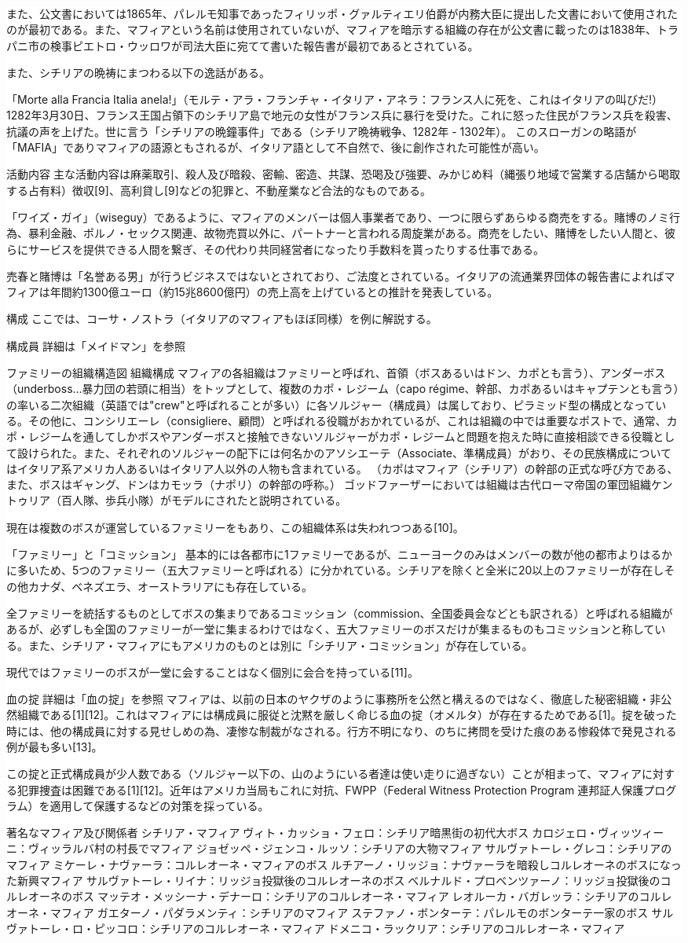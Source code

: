 また、公文書においては1865年、パレルモ知事であったフィリッポ・グァルティエリ伯爵が内務大臣に提出した文書において使用されたのが最初である。また、マフィアという名前は使用されていないが、マフィアを暗示する組織の存在が公文書に載ったのは1838年、トラパニ市の検事ピエトロ・ウッロワが司法大臣に宛てて書いた報告書が最初であるとされている。

また、シチリアの晩祷にまつわる以下の逸話がある。

「Morte alla Francia Italia anela!」（モルテ・アラ・フランチャ・イタリア・アネラ：フランス人に死を、これはイタリアの叫びだ!）
1282年3月30日、フランス王国占領下のシチリア島で地元の女性がフランス兵に暴行を受けた。これに怒った住民がフランス兵を殺害、抗議の声を上げた。世に言う「シチリアの晩鐘事件」である（シチリア晩祷戦争、1282年 - 1302年）。
このスローガンの略語が「MAFIA」でありマフィアの語源ともされるが、イタリア語として不自然で、後に創作された可能性が高い。

活動内容
主な活動内容は麻薬取引、殺人及び暗殺、密輸、密造、共謀、恐喝及び強要、みかじめ料（縄張り地域で営業する店舗から喝取する占有料）徴収[9]、高利貸し[9]などの犯罪と、不動産業など合法的なものである。

「ワイズ・ガイ」（wiseguy）であるように、マフィアのメンバーは個人事業者であり、一つに限らずあらゆる商売をする。賭博のノミ行為、暴利金融、ポルノ・セックス関連、故物売買以外に、パートナーと言われる周旋業がある。商売をしたい、賭博をしたい人間と、彼らにサービスを提供できる人間を繋ぎ、その代わり共同経営者になったり手数料を貰ったりする仕事である。

売春と賭博は「名誉ある男」が行うビジネスではないとされており、ご法度とされている。イタリアの流通業界団体の報告書によればマフィアは年間約1300億ユーロ（約15兆8600億円）の売上高を上げているとの推計を発表している。

構成
ここでは、コーサ・ノストラ（イタリアのマフィアもほぼ同様）を例に解説する。

構成員
詳細は「メイドマン」を参照

ファミリーの組織構造図
組織構成
マフィアの各組織はファミリーと呼ばれ、首領（ボスあるいはドン、カポとも言う）、アンダーボス（underboss…暴力団の若頭に相当）をトップとして、複数のカポ・レジーム（capo régime、幹部、カポあるいはキャプテンとも言う）の率いる二次組織（英語では"crew"と呼ばれることが多い）に各ソルジャー（構成員）は属しており、ピラミッド型の構成となっている。その他に、コンシリエーレ（consigliere、顧問）と呼ばれる役職がおかれているが、これは組織の中では重要なポストで、通常、カポ・レジームを通してしかボスやアンダーボスと接触できないソルジャーがカポ・レジームと問題を抱えた時に直接相談できる役職として設けられた。また、それぞれのソルジャーの配下には何名かのアソシエーテ（Associate、準構成員）がおり、その民族構成についてはイタリア系アメリカ人あるいはイタリア人以外の人物も含まれている。
（カポはマフィア（シチリア）の幹部の正式な呼び方である、また、ボスはギャング、ドンはカモッラ（ナポリ）の幹部の呼称。）
ゴッドファーザーにおいては組織は古代ローマ帝国の軍団組織ケントゥリア（百人隊、歩兵小隊）がモデルにされたと説明されている。

現在は複数のボスが運営しているファミリーをもあり、この組織体系は失われつつある[10]。

「ファミリー」と「コミッション」
基本的には各都市に1ファミリーであるが、ニューヨークのみはメンバーの数が他の都市よりはるかに多いため、5つのファミリー（五大ファミリーと呼ばれる）に分かれている。シチリアを除くと全米に20以上のファミリーが存在しその他カナダ、ベネズエラ、オーストラリアにも存在している。

全ファミリーを統括するものとしてボスの集まりであるコミッション（commission、全国委員会などとも訳される）と呼ばれる組織があるが、必ずしも全国のファミリーが一堂に集まるわけではなく、五大ファミリーのボスだけが集まるものもコミッションと称している。また、シチリア・マフィアにもアメリカのものとは別に「シチリア・コミッション」が存在している。

現代ではファミリーのボスが一堂に会することはなく個別に会合を持っている[11]。

血の掟
詳細は「血の掟」を参照
マフィアは、以前の日本のヤクザのように事務所を公然と構えるのではなく、徹底した秘密組織・非公然組織である[1][12]。これはマフィアには構成員に服従と沈黙を厳しく命じる血の掟（オメルタ）が存在するためである[1]。掟を破った時には、他の構成員に対する見せしめの為、凄惨な制裁がなされる。行方不明になり、のちに拷問を受けた痕のある惨殺体で発見される例が最も多い[13]。

この掟と正式構成員が少人数である（ソルジャー以下の、山のようにいる者達は使い走りに過ぎない）ことが相まって、マフィアに対する犯罪捜査は困難である[1][12]。近年はアメリカ当局もこれに対抗、FWPP（Federal Witness Protection Program 連邦証人保護プログラム）を適用して保護するなどの対策を採っている。

著名なマフィア及び関係者
シチリア・マフィア
ヴィト・カッショ・フェロ：シチリア暗黒街の初代大ボス
カロジェロ・ヴィッツィーニ：ヴィッラルバ村の村長でマフィア
ジョゼッペ・ジェンコ・ルッソ：シチリアの大物マフィア
サルヴァトーレ・グレコ：シチリアのマフィア
ミケーレ・ナヴァーラ：コルレオーネ・マフィアのボス
ルチアーノ・リッジョ：ナヴァーラを暗殺しコルレオーネのボスになった新興マフィア
サルヴァトーレ・リイナ：リッジョ投獄後のコルレオーネのボス
ベルナルド・プロベンツァーノ：リッジョ投獄後のコルレオーネのボス
マッテオ・メッシーナ・デナーロ：シチリアのコルレオーネ・マフィア
レオルーカ・バガレッラ：シチリアのコルレオーネ・マフィア
ガエターノ・パダラメンティ：シチリアのマフィア
ステファノ・ボンターテ：パレルモのボンターテ一家のボス
サルヴァトーレ・ロ・ピッコロ：シチリアのコルレオーネ・マフィア
ドメニコ・ラックリア：シチリアのコルレオーネ・マフィア